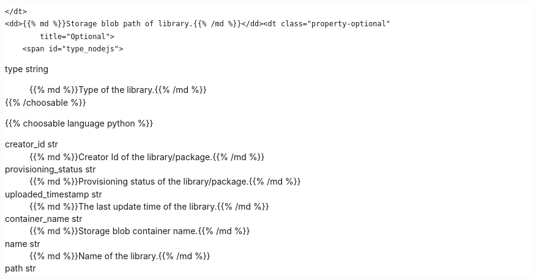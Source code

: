     </dt>
    <dd>{{% md %}}Storage blob path of library.{{% /md %}}</dd><dt class="property-optional"
            title="Optional">
        <span id="type_nodejs">
<a href="#type_nodejs" style="color: inherit; text-decoration: inherit;">type</a>
</span>
        <span class="property-indicator"></span>
        <span class="property-type">string</span>
    </dt>
    <dd>{{% md %}}Type of the library.{{% /md %}}</dd></dl>
{{% /choosable %}}

{{% choosable language python %}}
<dl class="resources-properties"><dt class="property-required"
            title="Required">
        <span id="creator_id_python">
<a href="#creator_id_python" style="color: inherit; text-decoration: inherit;">creator_<wbr>id</a>
</span>
        <span class="property-indicator"></span>
        <span class="property-type">str</span>
    </dt>
    <dd>{{% md %}}Creator Id of the library/package.{{% /md %}}</dd><dt class="property-required"
            title="Required">
        <span id="provisioning_status_python">
<a href="#provisioning_status_python" style="color: inherit; text-decoration: inherit;">provisioning_<wbr>status</a>
</span>
        <span class="property-indicator"></span>
        <span class="property-type">str</span>
    </dt>
    <dd>{{% md %}}Provisioning status of the library/package.{{% /md %}}</dd><dt class="property-required"
            title="Required">
        <span id="uploaded_timestamp_python">
<a href="#uploaded_timestamp_python" style="color: inherit; text-decoration: inherit;">uploaded_<wbr>timestamp</a>
</span>
        <span class="property-indicator"></span>
        <span class="property-type">str</span>
    </dt>
    <dd>{{% md %}}The last update time of the library.{{% /md %}}</dd><dt class="property-optional"
            title="Optional">
        <span id="container_name_python">
<a href="#container_name_python" style="color: inherit; text-decoration: inherit;">container_<wbr>name</a>
</span>
        <span class="property-indicator"></span>
        <span class="property-type">str</span>
    </dt>
    <dd>{{% md %}}Storage blob container name.{{% /md %}}</dd><dt class="property-optional"
            title="Optional">
        <span id="name_python">
<a href="#name_python" style="color: inherit; text-decoration: inherit;">name</a>
</span>
        <span class="property-indicator"></span>
        <span class="property-type">str</span>
    </dt>
    <dd>{{% md %}}Name of the library.{{% /md %}}</dd><dt class="property-optional"
            title="Optional">
        <span id="path_python">
<a href="#path_python" style="color: inherit; text-decoration: inherit;">path</a>
</span>
        <span class="property-indicator"></span>
        <span class="property-type">str</span>
